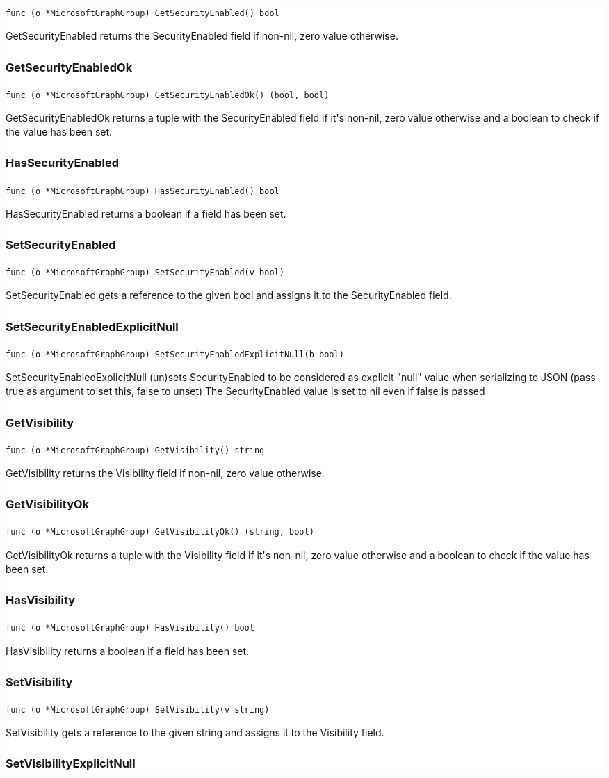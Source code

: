 `func (o *MicrosoftGraphGroup) GetSecurityEnabled() bool`

GetSecurityEnabled returns the SecurityEnabled field if non-nil, zero value otherwise.

### GetSecurityEnabledOk

`func (o *MicrosoftGraphGroup) GetSecurityEnabledOk() (bool, bool)`

GetSecurityEnabledOk returns a tuple with the SecurityEnabled field if it's non-nil, zero value otherwise
and a boolean to check if the value has been set.

### HasSecurityEnabled

`func (o *MicrosoftGraphGroup) HasSecurityEnabled() bool`

HasSecurityEnabled returns a boolean if a field has been set.

### SetSecurityEnabled

`func (o *MicrosoftGraphGroup) SetSecurityEnabled(v bool)`

SetSecurityEnabled gets a reference to the given bool and assigns it to the SecurityEnabled field.

### SetSecurityEnabledExplicitNull

`func (o *MicrosoftGraphGroup) SetSecurityEnabledExplicitNull(b bool)`

SetSecurityEnabledExplicitNull (un)sets SecurityEnabled to be considered as explicit "null" value
when serializing to JSON (pass true as argument to set this, false to unset)
The SecurityEnabled value is set to nil even if false is passed
### GetVisibility

`func (o *MicrosoftGraphGroup) GetVisibility() string`

GetVisibility returns the Visibility field if non-nil, zero value otherwise.

### GetVisibilityOk

`func (o *MicrosoftGraphGroup) GetVisibilityOk() (string, bool)`

GetVisibilityOk returns a tuple with the Visibility field if it's non-nil, zero value otherwise
and a boolean to check if the value has been set.

### HasVisibility

`func (o *MicrosoftGraphGroup) HasVisibility() bool`

HasVisibility returns a boolean if a field has been set.

### SetVisibility

`func (o *MicrosoftGraphGroup) SetVisibility(v string)`

SetVisibility gets a reference to the given string and assigns it to the Visibility field.

### SetVisibilityExplicitNull

